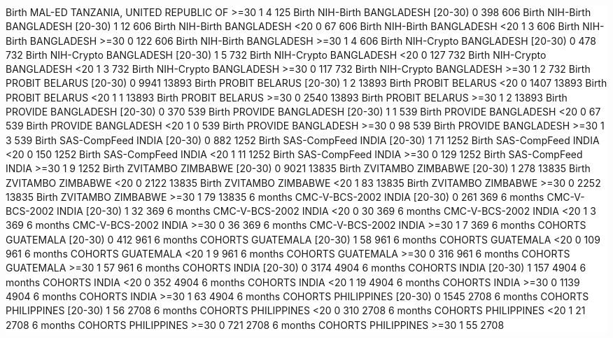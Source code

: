 Birth       MAL-ED           TANZANIA, UNITED REPUBLIC OF   >=30              1        4     125
Birth       NIH-Birth        BANGLADESH                     [20-30)           0      398     606
Birth       NIH-Birth        BANGLADESH                     [20-30)           1       12     606
Birth       NIH-Birth        BANGLADESH                     <20               0       67     606
Birth       NIH-Birth        BANGLADESH                     <20               1        3     606
Birth       NIH-Birth        BANGLADESH                     >=30              0      122     606
Birth       NIH-Birth        BANGLADESH                     >=30              1        4     606
Birth       NIH-Crypto       BANGLADESH                     [20-30)           0      478     732
Birth       NIH-Crypto       BANGLADESH                     [20-30)           1        5     732
Birth       NIH-Crypto       BANGLADESH                     <20               0      127     732
Birth       NIH-Crypto       BANGLADESH                     <20               1        3     732
Birth       NIH-Crypto       BANGLADESH                     >=30              0      117     732
Birth       NIH-Crypto       BANGLADESH                     >=30              1        2     732
Birth       PROBIT           BELARUS                        [20-30)           0     9941   13893
Birth       PROBIT           BELARUS                        [20-30)           1        2   13893
Birth       PROBIT           BELARUS                        <20               0     1407   13893
Birth       PROBIT           BELARUS                        <20               1        1   13893
Birth       PROBIT           BELARUS                        >=30              0     2540   13893
Birth       PROBIT           BELARUS                        >=30              1        2   13893
Birth       PROVIDE          BANGLADESH                     [20-30)           0      370     539
Birth       PROVIDE          BANGLADESH                     [20-30)           1        1     539
Birth       PROVIDE          BANGLADESH                     <20               0       67     539
Birth       PROVIDE          BANGLADESH                     <20               1        0     539
Birth       PROVIDE          BANGLADESH                     >=30              0       98     539
Birth       PROVIDE          BANGLADESH                     >=30              1        3     539
Birth       SAS-CompFeed     INDIA                          [20-30)           0      882    1252
Birth       SAS-CompFeed     INDIA                          [20-30)           1       71    1252
Birth       SAS-CompFeed     INDIA                          <20               0      150    1252
Birth       SAS-CompFeed     INDIA                          <20               1       11    1252
Birth       SAS-CompFeed     INDIA                          >=30              0      129    1252
Birth       SAS-CompFeed     INDIA                          >=30              1        9    1252
Birth       ZVITAMBO         ZIMBABWE                       [20-30)           0     9021   13835
Birth       ZVITAMBO         ZIMBABWE                       [20-30)           1      278   13835
Birth       ZVITAMBO         ZIMBABWE                       <20               0     2122   13835
Birth       ZVITAMBO         ZIMBABWE                       <20               1       83   13835
Birth       ZVITAMBO         ZIMBABWE                       >=30              0     2252   13835
Birth       ZVITAMBO         ZIMBABWE                       >=30              1       79   13835
6 months    CMC-V-BCS-2002   INDIA                          [20-30)           0      261     369
6 months    CMC-V-BCS-2002   INDIA                          [20-30)           1       32     369
6 months    CMC-V-BCS-2002   INDIA                          <20               0       30     369
6 months    CMC-V-BCS-2002   INDIA                          <20               1        3     369
6 months    CMC-V-BCS-2002   INDIA                          >=30              0       36     369
6 months    CMC-V-BCS-2002   INDIA                          >=30              1        7     369
6 months    COHORTS          GUATEMALA                      [20-30)           0      412     961
6 months    COHORTS          GUATEMALA                      [20-30)           1       58     961
6 months    COHORTS          GUATEMALA                      <20               0      109     961
6 months    COHORTS          GUATEMALA                      <20               1        9     961
6 months    COHORTS          GUATEMALA                      >=30              0      316     961
6 months    COHORTS          GUATEMALA                      >=30              1       57     961
6 months    COHORTS          INDIA                          [20-30)           0     3174    4904
6 months    COHORTS          INDIA                          [20-30)           1      157    4904
6 months    COHORTS          INDIA                          <20               0      352    4904
6 months    COHORTS          INDIA                          <20               1       19    4904
6 months    COHORTS          INDIA                          >=30              0     1139    4904
6 months    COHORTS          INDIA                          >=30              1       63    4904
6 months    COHORTS          PHILIPPINES                    [20-30)           0     1545    2708
6 months    COHORTS          PHILIPPINES                    [20-30)           1       56    2708
6 months    COHORTS          PHILIPPINES                    <20               0      310    2708
6 months    COHORTS          PHILIPPINES                    <20               1       21    2708
6 months    COHORTS          PHILIPPINES                    >=30              0      721    2708
6 months    COHORTS          PHILIPPINES                    >=30              1       55    2708